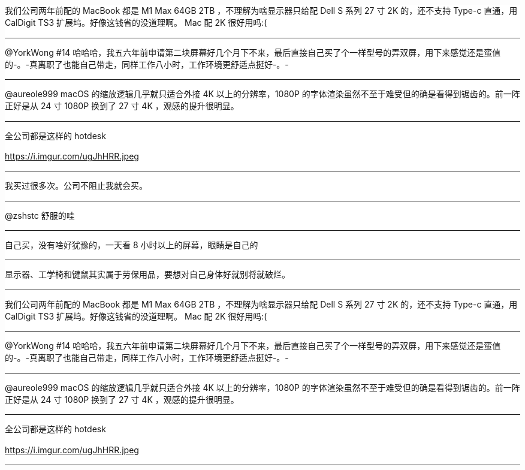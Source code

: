 我们公司两年前配的 MacBook 都是 M1 Max 64GB 2TB ，不理解为啥显示器只给配 Dell S 系列 27 寸 2K 的，还不支持 Type-c 直通，用 CalDigit TS3 扩展坞。好像这钱省的没道理啊。
Mac 配 2K 很好用吗:(

---------------------------------------------------

@YorkWong #14 哈哈哈，我五六年前申请第二块屏幕好几个月下不来，最后直接自己买了个一样型号的弄双屏，用下来感觉还是蛮值的-。-真离职了也能自己带走，同样工作八小时，工作环境更舒适点挺好-。-

---------------------------------------------------

@aureole999 macOS 的缩放逻辑几乎就只适合外接 4K 以上的分辨率，1080P 的字体渲染虽然不至于难受但的确是看得到锯齿的。前一阵正好是从 24 寸 1080P 换到了 27 寸 4K ，观感的提升很明显。

---------------------------------------------------

全公司都是这样的 hotdesk

 https://i.imgur.com/ugJhHRR.jpeg

---------------------------------------------------

我买过很多次。公司不阻止我就会买。

---------------------------------------------------

@zshstc 舒服的哇

---------------------------------------------------

自己买，没有啥好犹豫的，一天看 8 小时以上的屏幕，眼睛是自己的

---------------------------------------------------

显示器、工学椅和键鼠其实属于劳保用品，要想对自己身体好就别将就破烂。

---------------------------------------------------

我们公司两年前配的 MacBook 都是 M1 Max 64GB 2TB ，不理解为啥显示器只给配 Dell S 系列 27 寸 2K 的，还不支持 Type-c 直通，用 CalDigit TS3 扩展坞。好像这钱省的没道理啊。
Mac 配 2K 很好用吗:(

---------------------------------------------------

@YorkWong #14 哈哈哈，我五六年前申请第二块屏幕好几个月下不来，最后直接自己买了个一样型号的弄双屏，用下来感觉还是蛮值的-。-真离职了也能自己带走，同样工作八小时，工作环境更舒适点挺好-。-

---------------------------------------------------

@aureole999 macOS 的缩放逻辑几乎就只适合外接 4K 以上的分辨率，1080P 的字体渲染虽然不至于难受但的确是看得到锯齿的。前一阵正好是从 24 寸 1080P 换到了 27 寸 4K ，观感的提升很明显。

---------------------------------------------------

全公司都是这样的 hotdesk

 https://i.imgur.com/ugJhHRR.jpeg

---------------------------------------------------
